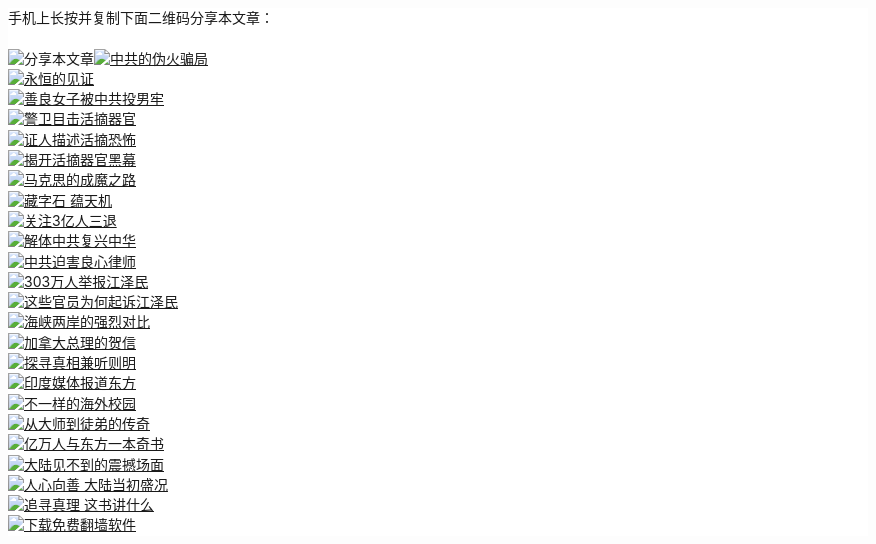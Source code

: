 ####
手机上长按并复制下面二维码分享本文章：<br><br><img src="http://d1p1.ip.zn2.us/v.php?action=qrcode&url=https://github.com/upuqsh2796/djy/blob/master/gb/18/1/25/n10087134.md%231" title="分享本文章"></td><td VALIGN=TOP><a href="https://github.com/upuqsh2796/djy/blob/master/gb/16/1/21/n4622075.md?dfh#1" target="_blank"><img src="https://raw.githubusercontent.com/upuqsh2796/djy/master/gb/300/wei-f1.jpg" title="中共的伪火骗局"  alt="中共的伪火骗局"></a><br><a href="https://github.com/upuqsh2796/www/blob/master/README.md?dfh#9" target="_blank"><img src="https://raw.githubusercontent.com/upuqsh2796/djy/master/gb/300/yong-h.jpg" title="永恒的见证"  alt="永恒的见证"></a><br><a href="https://github.com/upuqsh2796/djy/blob/master/gb/13/9/29/n3974789.md?dfh#1" target="_blank"><img src="https://raw.githubusercontent.com/upuqsh2796/djy/master/gb/300/shang-lnz.jpg" title="善良女子被中共投男牢"  alt="善良女子被中共投男牢"></a><br><a href="https://github.com/upuqsh2796/djy/blob/master/gb/16/3/16/n4663449.md?dfh#1" target="_blank"><img src="https://raw.githubusercontent.com/upuqsh2796/djy/master/gb/300/huo-z3.jpg" title="警卫目击活摘器官"  alt="警卫目击活摘器官"></a><br><a href="https://github.com/upuqsh2796/djy/blob/master/gb/16/8/7/n8177641.md?dfh#1" target="_blank"><img src="https://raw.githubusercontent.com/upuqsh2796/djy/master/gb/300/huo-z4.jpg" title="证人描述活摘恐怖"  alt="证人描述活摘恐怖"></a><br><a href="https://github.com/upuqsh2796/djy/blob/master/gb/10/4/19/n2881569.md?dfh#1" target="_blank"><img src="https://raw.githubusercontent.com/upuqsh2796/djy/master/gb/300/huo-z1.jpg" title="揭开活摘器官黑幕"  alt="揭开活摘器官黑幕"></a><br><a href="https://github.com/upuqsh2796/djy/blob/master/gb/10/11/7/n3077476.md?dfh#1" target="_blank"><img src="https://raw.githubusercontent.com/upuqsh2796/djy/master/gb/300/ma-ks.jpg" title="马克思的成魔之路"  alt="马克思的成魔之路"></a><br><a href="https://github.com/upuqsh2796/djy/blob/master/gb/14/6/9/n4173977.md?dfh#1" target="_blank"><img src="https://raw.githubusercontent.com/upuqsh2796/djy/master/gb/300/chang-zs.jpg" title="藏字石 蕴天机"  alt="藏字石 蕴天机"></a><br><a href="https://github.com/upuqsh2796/djy/blob/master/gb/18/5/10/n10381511.md?dfh#1" target="_blank"><img src="https://raw.githubusercontent.com/upuqsh2796/djy/master/gb/300/st1.jpg" title="关注3亿人三退"  alt="关注3亿人三退"></a><br><a href="https://github.com/upuqsh2796/djy/blob/master/gb/18/3/21/n10237682.md?dfh#1" target="_blank"><img src="https://raw.githubusercontent.com/upuqsh2796/djy/master/gb/300/jie-t.jpg" title="解体中共复兴中华"  alt="解体中共复兴中华"></a><br><a href="https://github.com/upuqsh2796/djy/blob/master/gb/9/2/9/n2422991.md?dfh#1" target="_blank"><img src="https://raw.githubusercontent.com/upuqsh2796/djy/master/gb/300/gao-zs.jpg" title="中共迫害良心律师"  alt="中共迫害良心律师"></a><br><a href="https://github.com/upuqsh2796/djy/blob/master/gb/18/12/9/n10900044.md?dfh#1" target="_blank"><img src="https://raw.githubusercontent.com/upuqsh2796/djy/master/gb/300/sj1.jpg" title="303万人举报江泽民"  alt="303万人举报江泽民"></a><br><a href="https://github.com/upuqsh2796/djy/blob/master/gb/18/8/28/n10672014.md?dfh#1" target="_blank"><img src="https://raw.githubusercontent.com/upuqsh2796/djy/master/gb/300/sj2.jpg" title="这些官员为何起诉江泽民"  alt="这些官员为何起诉江泽民"></a><br><a href="https://github.com/upuqsh2796/djy/blob/master/gb/8/12/18/n2367165.md?dfh#1" target="_blank"><img src="https://raw.githubusercontent.com/upuqsh2796/djy/master/gb/300/liangan.jpg" title="海峡两岸的强烈对比"  alt="海峡两岸的强烈对比"></a><br><a href="https://github.com/upuqsh2796/djy/blob/master/gb/15/12/10/n4593139.md?dfh#1" target="_blank"><img src="https://raw.githubusercontent.com/upuqsh2796/djy/master/gb/300/jia-ndzl.jpg" title="加拿大总理的贺信"  alt="加拿大总理的贺信"></a><br>
<a href="https://github.com/upuqsh2796/djy/blob/master/gb/11/6/17/n3289382.md?dfh#1" target="_blank"><img src="https://raw.githubusercontent.com/upuqsh2796/djy/master/gb/300/xiao-wd.jpg" title="探寻真相兼听则明"  alt="探寻真相兼听则明"></a><br><a href="https://github.com/upuqsh2796/djy/blob/master/gb/18/10/27/n10812623.md?dfh#1" target="_blank"><img src="https://raw.githubusercontent.com/upuqsh2796/djy/master/gb/300/yindu.jpg" title="印度媒体报道东方"  alt="印度媒体报道东方"></a><br><a href="https://github.com/upuqsh2796/djy/blob/master/gb/18/6/9/n10469652.md?dfh#1" target="_blank"><img src="https://raw.githubusercontent.com/upuqsh2796/djy/master/gb/300/xie-j.jpg" title="不一样的海外校园"  alt="不一样的海外校园"></a><br><a href="https://github.com/upuqsh2796/djy/blob/master/gb/7/4/5/n1669415.md?dfh#1" target="_blank"><img src="https://raw.githubusercontent.com/upuqsh2796/djy/master/gb/300/li-up.jpg" title="从大师到徒弟的传奇"  alt="从大师到徒弟的传奇"></a><br><a href="https://github.com/upuqsh2796/djy/blob/master/gb/17/5/26/n9191512.md?dfh#1" target="_blank"><img src="https://raw.githubusercontent.com/upuqsh2796/djy/master/gb/300/zfl2.jpg" title="亿万人与东方一本奇书"  alt="亿万人与东方一本奇书"></a><br><a href="https://github.com/upuqsh2796/djy/blob/master/gb/13/11/27/n4020290.md?dfh#1" target="_blank"><img src="https://raw.githubusercontent.com/upuqsh2796/djy/master/gb/300/zhen-h.jpg" title="大陆见不到的震撼场面"  alt="大陆见不到的震撼场面"></a><br><a href="https://github.com/upuqsh2796/djy/blob/master/gb/15/7/17/n4482910.md?dfh#1" target="_blank"><img src="https://raw.githubusercontent.com/upuqsh2796/djy/master/gb/300/dalu-sk.jpg" title="人心向善 大陆当初盛况"  alt="人心向善 大陆当初盛况"></a><br><a href="https://github.com/upuqsh2796/djy/blob/master/gb/19/1/5/n10955468.md?dfh#1" target="_blank"><img src="https://raw.githubusercontent.com/upuqsh2796/djy/master/gb/300/zfl1.jpg" title="追寻真理 这书讲什么"  alt="追寻真理 这书讲什么"></a><br><a href="https://github.com/upuqsh2796/www/blob/master/README.md?dfh#1" target="_blank"><img src="https://raw.githubusercontent.com/upuqsh2796/djy/master/gb/300/fq1.jpg" title="下载免费翻墙软件"  alt="下载免费翻墙软件"></a><br></td></tr></table>

